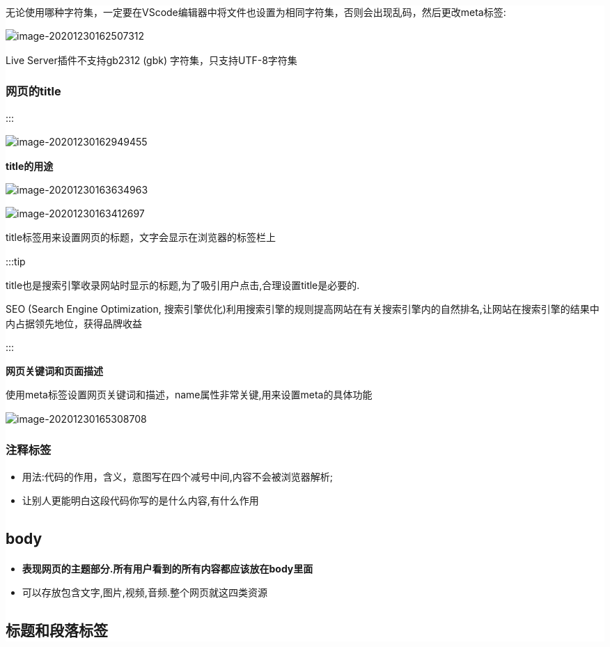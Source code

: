 无论使用哪种字符集，一定要在VScode编辑器中将文件也设置为相同字符集，否则会出现乱码，然后更改meta标签:

![image-20201230162507312](https://raw.githubusercontent.com/xixixiaoyu/cloundImg/main/img/20210811145651.png)

Live Server插件不支持gb2312 (gbk) 字符集，只支持UTF-8字符集

### 网页的title

:::

![image-20201230162949455](https://raw.githubusercontent.com/xixixiaoyu/cloundImg/main/img/20210811145656.png)

**title的用途**

![image-20201230163634963](https://raw.githubusercontent.com/xixixiaoyu/cloundImg/main/img/20210811145703.png)

![image-20201230163412697](https://i.loli.net/2020/12/30/JbtXlOYjDfwvNVS.png)



title标签用来设置网页的标题，文字会显示在浏览器的标签栏上

:::tip

title也是搜索引擎收录网站时显示的标题,为了吸引用户点击,合理设置title是必要的.

SEO (Search Engine Optimization, 搜索引擎优化)利用搜索引擎的规则提高网站在有关搜索引擎内的自然排名,让网站在搜索引擎的结果中内占据领先地位，获得品牌收益

:::

**网页关键词和页面描述**

使用meta标签设置网页关键词和描述，name属性非常关键,用来设置meta的具体功能

![image-20201230165308708](https://raw.githubusercontent.com/xixixiaoyu/cloundImg/main/img/20210811145711.png)

### 注释标签

- 用法:代码的作用，含义，意图写在四个减号中间,内容不会被浏览器解析;

- 让别人更能明白这段代码你写的是什么内容,有什么作用









## body

- **表现网页的主题部分.所有用户看到的所有内容都应该放在body里面**

- 可以存放包含文字,图片,视频,音频.整个网页就这四类资源




## 标题和段落标签
